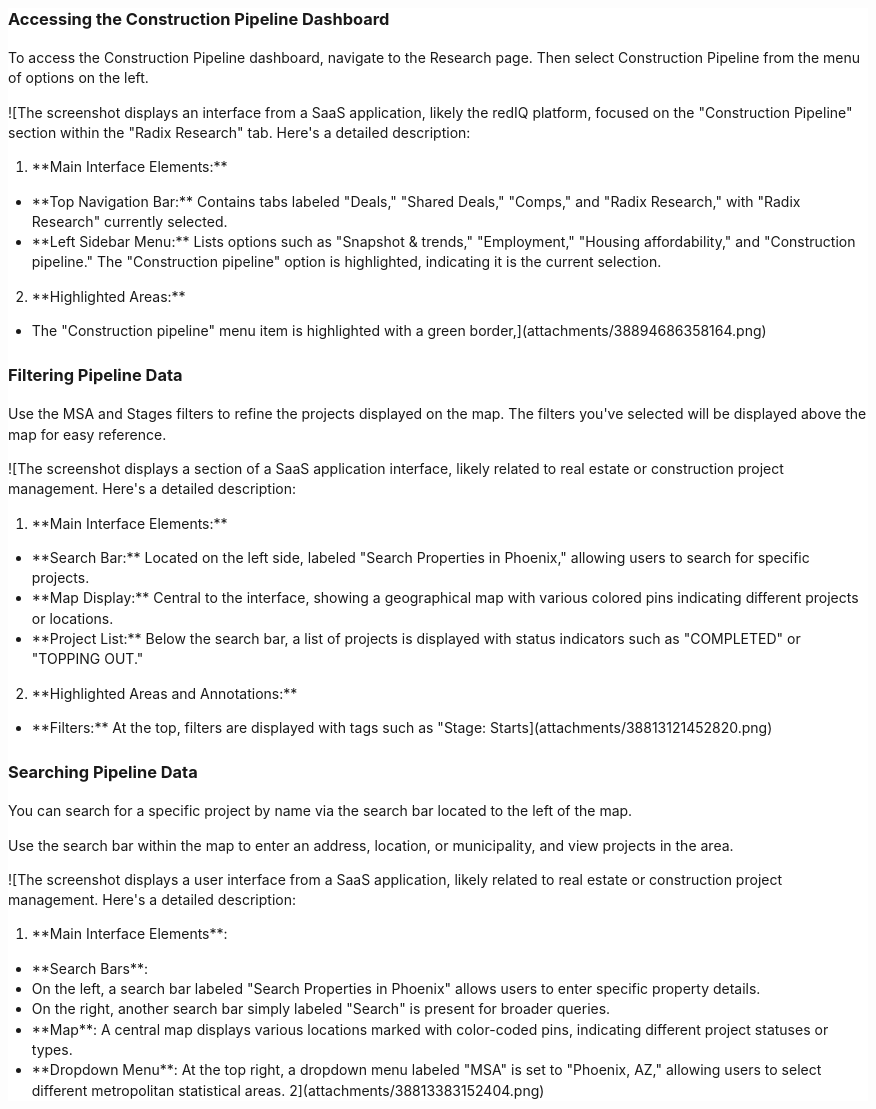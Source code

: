 ### Accessing the Construction Pipeline Dashboard

To access the Construction Pipeline dashboard, navigate to the Research page. Then select Construction Pipeline from the menu of options on the left.

![The screenshot displays an interface from a SaaS application, likely the redIQ platform, focused on the "Construction Pipeline" section within the "Radix Research" tab. Here's a detailed description:
1. \*\*Main Interface Elements:\*\*
- \*\*Top Navigation Bar:\*\* Contains tabs labeled "Deals," "Shared Deals," "Comps," and "Radix Research," with "Radix Research" currently selected.
- \*\*Left Sidebar Menu:\*\* Lists options such as "Snapshot & trends," "Employment," "Housing affordability," and "Construction pipeline." The "Construction pipeline" option is highlighted, indicating it is the current selection.
2. \*\*Highlighted Areas:\*\*
- The "Construction pipeline" menu item is highlighted with a green border,](attachments/38894686358164.png)

### Filtering Pipeline Data

Use the MSA and Stages filters to refine the projects displayed on the map. The filters you've selected will be displayed above the map for easy reference.

![The screenshot displays a section of a SaaS application interface, likely related to real estate or construction project management. Here's a detailed description:
1. \*\*Main Interface Elements:\*\*
- \*\*Search Bar:\*\* Located on the left side, labeled "Search Properties in Phoenix," allowing users to search for specific projects.
- \*\*Map Display:\*\* Central to the interface, showing a geographical map with various colored pins indicating different projects or locations.
- \*\*Project List:\*\* Below the search bar, a list of projects is displayed with status indicators such as "COMPLETED" or "TOPPING OUT."
2. \*\*Highlighted Areas and Annotations:\*\*
- \*\*Filters:\*\* At the top, filters are displayed with tags such as "Stage: Starts](attachments/38813121452820.png)

### Searching Pipeline Data

You can search for a specific project by name via the search bar located to the left of the map.

Use the search bar within the map to enter an address, location, or municipality, and view projects in the area.

![The screenshot displays a user interface from a SaaS application, likely related to real estate or construction project management. Here's a detailed description:
1. \*\*Main Interface Elements\*\*:
- \*\*Search Bars\*\*:
- On the left, a search bar labeled "Search Properties in Phoenix" allows users to enter specific property details.
- On the right, another search bar simply labeled "Search" is present for broader queries.
- \*\*Map\*\*: A central map displays various locations marked with color-coded pins, indicating different project statuses or types.
- \*\*Dropdown Menu\*\*: At the top right, a dropdown menu labeled "MSA" is set to "Phoenix, AZ," allowing users to select different metropolitan statistical areas.
2](attachments/38813383152404.png)
